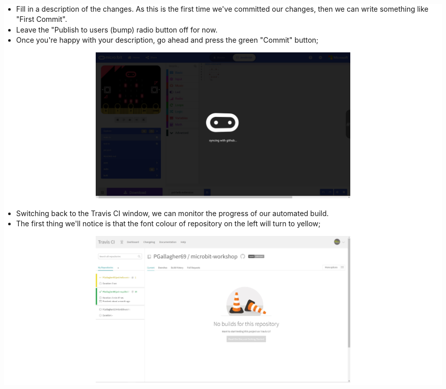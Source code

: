 - Fill in a description of the changes. As this is the first time we've committed our changes, then we can write something like "First Commit".
- Leave the "Publish to users (bump) radio button off for now.
- Once you're happy with your description, go ahead and press the green "Commit" button;

<p align="center">
    <img src="images/9-github-commit-committing.jpg" width="500px" >
</p>

- Switching back to the Travis CI window, we can monitor the progress of our automated build.
- The first thing we'll notice is that the font colour of repository on the left will turn to yellow;

<p align="center">
    <img src="images/9-github-commit-building.jpg" width="500px" >